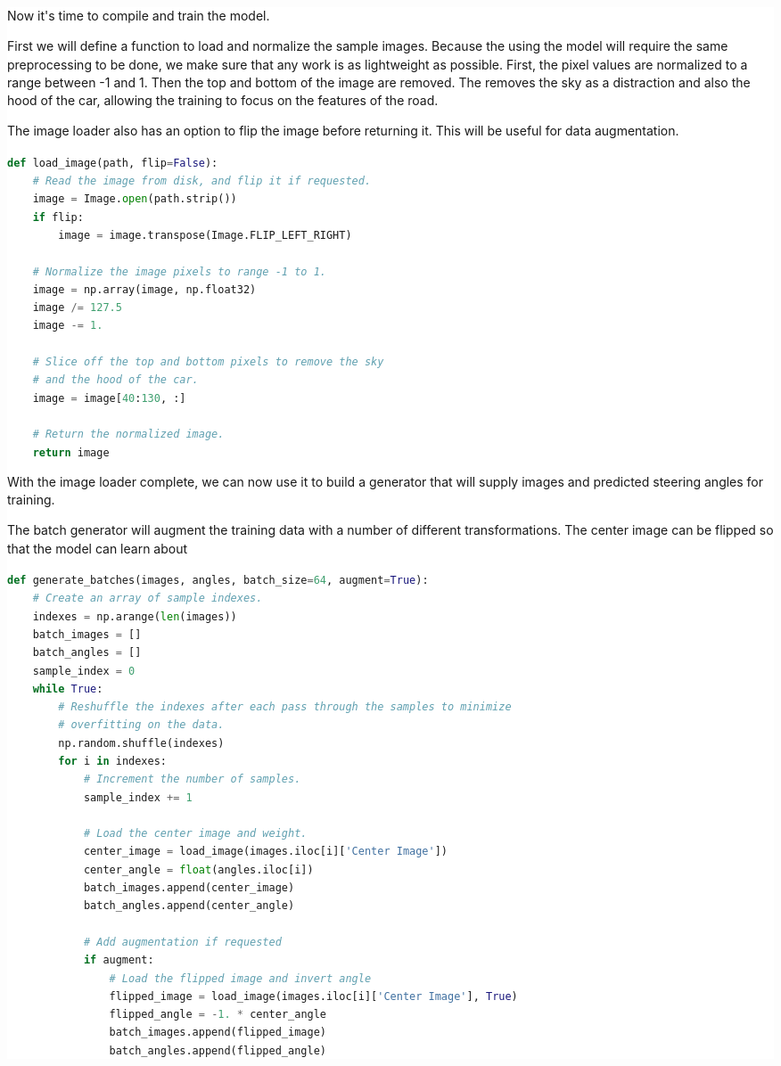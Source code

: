 
Now it's time to compile and train the model.

First we will define a function to load and normalize the sample images. Because the using the model will require the same preprocessing to be done, we make sure that any work is as lightweight as possible. First, the pixel values are normalized to a range between -1 and 1. Then the top and bottom of the image are removed. The removes the sky as a distraction and also the hood of the car, allowing the training to focus on the features of the road.

The image loader also has an option to flip the image before returning it. This will be useful for data augmentation.


```python
def load_image(path, flip=False):
    # Read the image from disk, and flip it if requested.
    image = Image.open(path.strip())
    if flip:
        image = image.transpose(Image.FLIP_LEFT_RIGHT)
    
    # Normalize the image pixels to range -1 to 1.
    image = np.array(image, np.float32)
    image /= 127.5
    image -= 1.
    
    # Slice off the top and bottom pixels to remove the sky
    # and the hood of the car.
    image = image[40:130, :]
    
    # Return the normalized image.
    return image
```

With the image loader complete, we can now use it to build a generator that will supply images and predicted steering angles for training.

The batch generator will augment the training data with a number of different transformations. The center image can be flipped so that the model can learn about 


```python
def generate_batches(images, angles, batch_size=64, augment=True):
    # Create an array of sample indexes.
    indexes = np.arange(len(images))
    batch_images = []
    batch_angles = []
    sample_index = 0
    while True:
        # Reshuffle the indexes after each pass through the samples to minimize
        # overfitting on the data.
        np.random.shuffle(indexes)
        for i in indexes:
            # Increment the number of samples. 
            sample_index += 1
            
            # Load the center image and weight.
            center_image = load_image(images.iloc[i]['Center Image'])
            center_angle = float(angles.iloc[i])
            batch_images.append(center_image)
            batch_angles.append(center_angle)
            
            # Add augmentation if requested
            if augment:
                # Load the flipped image and invert angle
                flipped_image = load_image(images.iloc[i]['Center Image'], True)
                flipped_angle = -1. * center_angle
                batch_images.append(flipped_image)
                batch_angles.append(flipped_angle)
```